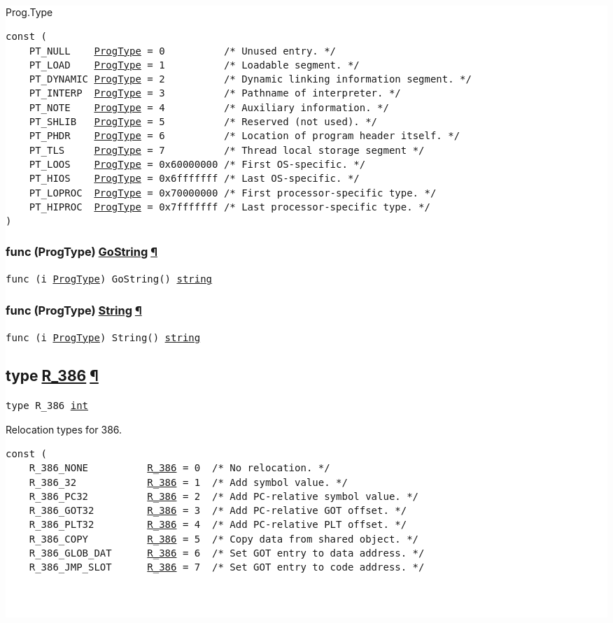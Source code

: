 Prog.Type

<pre>const (
    <span id="PT_NULL">PT_NULL</span>    <a href="#ProgType">ProgType</a> = 0          <span class="comment">/* Unused entry. */</span>
    <span id="PT_LOAD">PT_LOAD</span>    <a href="#ProgType">ProgType</a> = 1          <span class="comment">/* Loadable segment. */</span>
    <span id="PT_DYNAMIC">PT_DYNAMIC</span> <a href="#ProgType">ProgType</a> = 2          <span class="comment">/* Dynamic linking information segment. */</span>
    <span id="PT_INTERP">PT_INTERP</span>  <a href="#ProgType">ProgType</a> = 3          <span class="comment">/* Pathname of interpreter. */</span>
    <span id="PT_NOTE">PT_NOTE</span>    <a href="#ProgType">ProgType</a> = 4          <span class="comment">/* Auxiliary information. */</span>
    <span id="PT_SHLIB">PT_SHLIB</span>   <a href="#ProgType">ProgType</a> = 5          <span class="comment">/* Reserved (not used). */</span>
    <span id="PT_PHDR">PT_PHDR</span>    <a href="#ProgType">ProgType</a> = 6          <span class="comment">/* Location of program header itself. */</span>
    <span id="PT_TLS">PT_TLS</span>     <a href="#ProgType">ProgType</a> = 7          <span class="comment">/* Thread local storage segment */</span>
    <span id="PT_LOOS">PT_LOOS</span>    <a href="#ProgType">ProgType</a> = 0x60000000 <span class="comment">/* First OS-specific. */</span>
    <span id="PT_HIOS">PT_HIOS</span>    <a href="#ProgType">ProgType</a> = 0x6fffffff <span class="comment">/* Last OS-specific. */</span>
    <span id="PT_LOPROC">PT_LOPROC</span>  <a href="#ProgType">ProgType</a> = 0x70000000 <span class="comment">/* First processor-specific type. */</span>
    <span id="PT_HIPROC">PT_HIPROC</span>  <a href="#ProgType">ProgType</a> = 0x7fffffff <span class="comment">/* Last processor-specific type. */</span>
)</pre>


<h3 id="ProgType.GoString">func (ProgType) <a href="//github.com/golang/go/blob/2ea7d3461bb41d0ae12b56ee52d43314bcdb97f9/src/debug/elf/elf.go#L482">GoString</a>
    <a href="#ProgType.GoString">¶</a></h3>
<pre>func (i <a href="#ProgType">ProgType</a>) GoString() <a href="/builtin/#string">string</a></pre>


<h3 id="ProgType.String">func (ProgType) <a href="//github.com/golang/go/blob/2ea7d3461bb41d0ae12b56ee52d43314bcdb97f9/src/debug/elf/elf.go#L481">String</a>
    <a href="#ProgType.String">¶</a></h3>
<pre>func (i <a href="#ProgType">ProgType</a>) String() <a href="/builtin/#string">string</a></pre>


<h2 id="R_386">type <a href="//github.com/golang/go/blob/2ea7d3461bb41d0ae12b56ee52d43314bcdb97f9/src/debug/elf/elf.go#L1472">R_386</a>
    <a href="#R_386">¶</a></h2>
<pre>type R_386 <a href="/builtin/#int">int</a></pre>

Relocation types for 386.

<pre>const (
    <span id="R_386_NONE">R_386_NONE</span>          <a href="#R_386">R_386</a> = 0  <span class="comment">/* No relocation. */</span>
    <span id="R_386_32">R_386_32</span>            <a href="#R_386">R_386</a> = 1  <span class="comment">/* Add symbol value. */</span>
    <span id="R_386_PC32">R_386_PC32</span>          <a href="#R_386">R_386</a> = 2  <span class="comment">/* Add PC-relative symbol value. */</span>
    <span id="R_386_GOT32">R_386_GOT32</span>         <a href="#R_386">R_386</a> = 3  <span class="comment">/* Add PC-relative GOT offset. */</span>
    <span id="R_386_PLT32">R_386_PLT32</span>         <a href="#R_386">R_386</a> = 4  <span class="comment">/* Add PC-relative PLT offset. */</span>
    <span id="R_386_COPY">R_386_COPY</span>          <a href="#R_386">R_386</a> = 5  <span class="comment">/* Copy data from shared object. */</span>
    <span id="R_386_GLOB_DAT">R_386_GLOB_DAT</span>      <a href="#R_386">R_386</a> = 6  <span class="comment">/* Set GOT entry to data address. */</span>
    <span id="R_386_JMP_SLOT">R_386_JMP_SLOT</span>      <a href="#R_386">R_386</a> = 7  <span class="comment">/* Set GOT entry to code address. */</span>